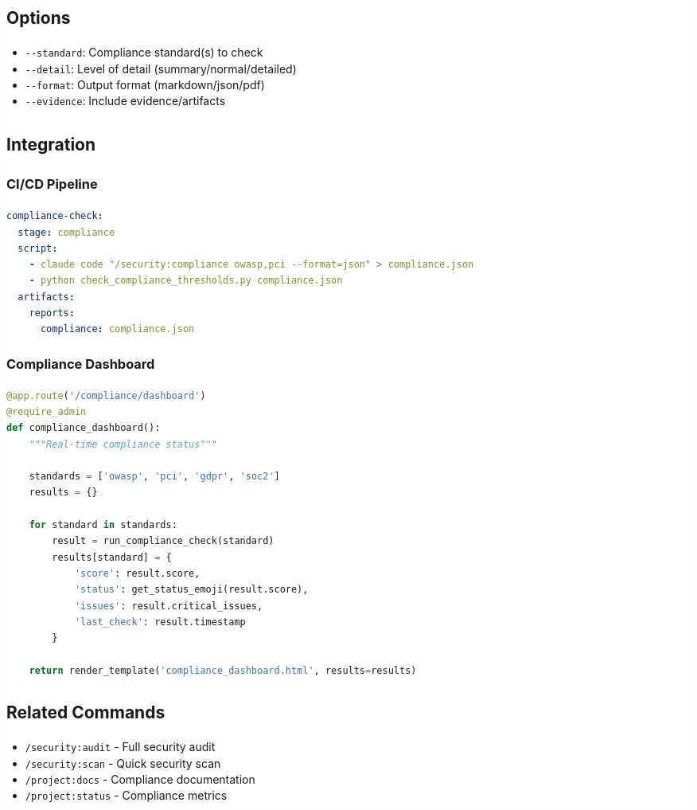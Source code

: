 ## Options

- `--standard`: Compliance standard(s) to check
- `--detail`: Level of detail (summary/normal/detailed)
- `--format`: Output format (markdown/json/pdf)
- `--evidence`: Include evidence/artifacts

## Integration

### CI/CD Pipeline
```yaml
compliance-check:
  stage: compliance
  script:
    - claude code "/security:compliance owasp,pci --format=json" > compliance.json
    - python check_compliance_thresholds.py compliance.json
  artifacts:
    reports:
      compliance: compliance.json
```

### Compliance Dashboard
```python
@app.route('/compliance/dashboard')
@require_admin
def compliance_dashboard():
    """Real-time compliance status"""
    
    standards = ['owasp', 'pci', 'gdpr', 'soc2']
    results = {}
    
    for standard in standards:
        result = run_compliance_check(standard)
        results[standard] = {
            'score': result.score,
            'status': get_status_emoji(result.score),
            'issues': result.critical_issues,
            'last_check': result.timestamp
        }
    
    return render_template('compliance_dashboard.html', results=results)
```

## Related Commands

- `/security:audit` - Full security audit
- `/security:scan` - Quick security scan
- `/project:docs` - Compliance documentation
- `/project:status` - Compliance metrics